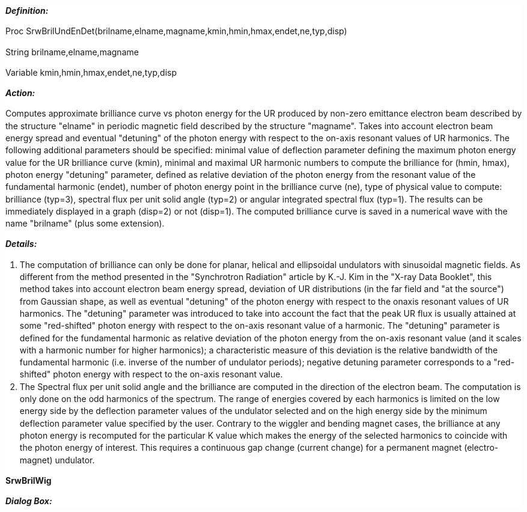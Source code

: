 ***Definition:***

Proc SrwBrilUndEnDet(brilname,elname,magname,kmin,hmin,hmax,endet,ne,typ,disp)

String brilname,elname,magname

Variable kmin,hmin,hmax,endet,ne,typ,disp

***Action:***

Computes approximate brilliance curve vs photon energy for the UR produced by non-zero
emittance electron beam described by the structure "elname" in periodic magnetic field
described by the structure "magname". Takes into account electron beam energy spread and
eventual "detuning" of the photon energy with respect to the on-axis resonant values of UR
harmonics. The following additional parameters should be specified: minimal value of deflection
parameter defining the maximum photon energy value for the UR brilliance curve (kmin),
minimal and maximal UR harmonic numbers to compute the brilliance for (hmin, hmax), photon
energy "detuning" parameter, defined as relative deviation of the photon energy from the
resonant value of the fundamental harmonic (endet), number of photon energy point in the
brilliance curve (ne), type of physical value to compute: brilliance (typ=3), spectral flux per unit
solid angle (typ=2) or angular integrated spectral flux (typ=1). The results can be immediately
displayed in a graph (disp=2) or not (disp=1). The computed brilliance curve is saved in a
numerical wave with the name "brilname" (plus some extension).

***Details:***

1. The computation of brilliance can only be done for planar, helical and ellipsoidal undulators
with sinusoidal magnetic fields. As different from the method presented in the "Synchrotron
Radiation" article by K.-J. Kim in the "X-ray Data Booklet", this method takes into account
electron beam energy spread, deviation of UR distributions (in the far field and "at the source")
from Gaussian shape, as well as eventual "detuning" of the photon energy with respect to the onaxis
resonant values of UR harmonics. The "detuning" parameter was introduced to take into
account the fact that the peak UR flux is usually attained at some "red-shifted" photon energy
with respect to the on-axis resonant value of a harmonic. The "detuning" parameter is defined
for the fundamental harmonic as relative deviation of the photon energy from the on-axis
resonant value (and it scales with a harmonic number for higher harmonics); a characteristic
measure of this deviation is the relative bandwidth of the fundamental harmonic (i.e. inverse of the number of undulator periods); negative detuning parameter corresponds to a "red-shifted"
photon energy with respect to the on-axis resonant value.
2. The Spectral flux per unit solid angle and the brilliance are computed in the direction of the
electron beam. The computation is only done on the odd harmonics of the spectrum. The range
of energies covered by each harmonics is limited on the low energy side by the deflection
parameter values of the undulator selected and on the high energy side by the minimum
deflection parameter value specified by the user. Contrary to the wiggler and bending magnet
cases, the brilliance at any photon energy is recomputed for the particular K value which makes
the energy of the selected harmonics to coincide with the photon energy of interest. This
requires a continuous gap change (current change) for a permanent magnet (electro-magnet)
undulator.

**SrwBrilWig**

***Dialog Box:***
